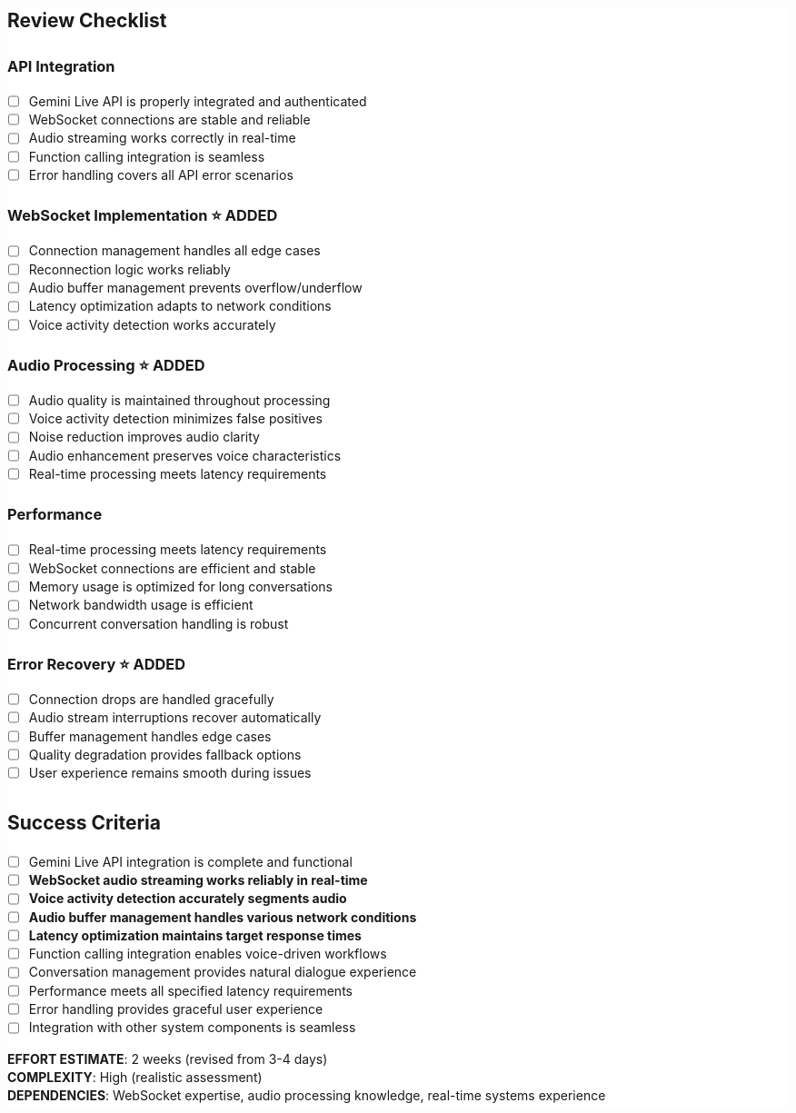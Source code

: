 ## Review Checklist

### API Integration
- [ ] Gemini Live API is properly integrated and authenticated
- [ ] WebSocket connections are stable and reliable
- [ ] Audio streaming works correctly in real-time
- [ ] Function calling integration is seamless
- [ ] Error handling covers all API error scenarios

### WebSocket Implementation ⭐ **ADDED**
- [ ] Connection management handles all edge cases
- [ ] Reconnection logic works reliably
- [ ] Audio buffer management prevents overflow/underflow
- [ ] Latency optimization adapts to network conditions
- [ ] Voice activity detection works accurately

### Audio Processing ⭐ **ADDED**
- [ ] Audio quality is maintained throughout processing
- [ ] Voice activity detection minimizes false positives
- [ ] Noise reduction improves audio clarity
- [ ] Audio enhancement preserves voice characteristics
- [ ] Real-time processing meets latency requirements

### Performance
- [ ] Real-time processing meets latency requirements
- [ ] WebSocket connections are efficient and stable
- [ ] Memory usage is optimized for long conversations
- [ ] Network bandwidth usage is efficient
- [ ] Concurrent conversation handling is robust

### Error Recovery ⭐ **ADDED**
- [ ] Connection drops are handled gracefully
- [ ] Audio stream interruptions recover automatically
- [ ] Buffer management handles edge cases
- [ ] Quality degradation provides fallback options
- [ ] User experience remains smooth during issues

## Success Criteria

- [ ] Gemini Live API integration is complete and functional
- [ ] **WebSocket audio streaming works reliably in real-time**
- [ ] **Voice activity detection accurately segments audio**
- [ ] **Audio buffer management handles various network conditions**
- [ ] **Latency optimization maintains target response times**
- [ ] Function calling integration enables voice-driven workflows
- [ ] Conversation management provides natural dialogue experience
- [ ] Performance meets all specified latency requirements
- [ ] Error handling provides graceful user experience
- [ ] Integration with other system components is seamless

**EFFORT ESTIMATE**: 2 weeks (revised from 3-4 days)  
**COMPLEXITY**: High (realistic assessment)  
**DEPENDENCIES**: WebSocket expertise, audio processing knowledge, real-time systems experience
